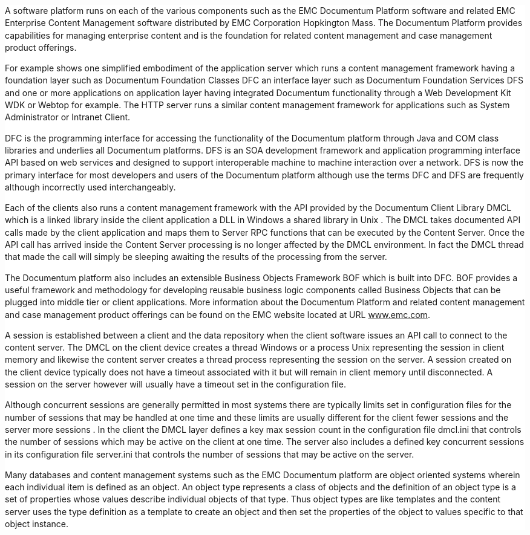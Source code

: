 A software platform runs on each of the various components such as the EMC Documentum Platform software and related EMC Enterprise Content Management software distributed by EMC Corporation Hopkington Mass. The Documentum Platform provides capabilities for managing enterprise content and is the foundation for related content management and case management product offerings.

For example shows one simplified embodiment of the application server which runs a content management framework having a foundation layer such as Documentum Foundation Classes DFC an interface layer such as Documentum Foundation Services DFS and one or more applications on application layer having integrated Documentum functionality through a Web Development Kit WDK or Webtop for example. The HTTP server runs a similar content management framework for applications such as System Administrator or Intranet Client.

DFC is the programming interface for accessing the functionality of the Documentum platform through Java and COM class libraries and underlies all Documentum platforms. DFS is an SOA development framework and application programming interface API based on web services and designed to support interoperable machine to machine interaction over a network. DFS is now the primary interface for most developers and users of the Documentum platform although use the terms DFC and DFS are frequently although incorrectly used interchangeably.

Each of the clients also runs a content management framework with the API provided by the Documentum Client Library DMCL which is a linked library inside the client application a DLL in Windows a shared library in Unix . The DMCL takes documented API calls made by the client application and maps them to Server RPC functions that can be executed by the Content Server. Once the API call has arrived inside the Content Server processing is no longer affected by the DMCL environment. In fact the DMCL thread that made the call will simply be sleeping awaiting the results of the processing from the server.

The Documentum platform also includes an extensible Business Objects Framework BOF which is built into DFC. BOF provides a useful framework and methodology for developing reusable business logic components called Business Objects that can be plugged into middle tier or client applications. More information about the Documentum Platform and related content management and case management product offerings can be found on the EMC website located at URL www.emc.com.

A session is established between a client and the data repository when the client software issues an API call to connect to the content server. The DMCL on the client device creates a thread Windows or a process Unix representing the session in client memory and likewise the content server creates a thread process representing the session on the server. A session created on the client device typically does not have a timeout associated with it but will remain in client memory until disconnected. A session on the server however will usually have a timeout set in the configuration file.

Although concurrent sessions are generally permitted in most systems there are typically limits set in configuration files for the number of sessions that may be handled at one time and these limits are usually different for the client fewer sessions and the server more sessions . In the client the DMCL layer defines a key max session count in the configuration file dmcl.ini that controls the number of sessions which may be active on the client at one time. The server also includes a defined key concurrent sessions in its configuration file server.ini that controls the number of sessions that may be active on the server.

Many databases and content management systems such as the EMC Documentum platform are object oriented systems wherein each individual item is defined as an object. An object type represents a class of objects and the definition of an object type is a set of properties whose values describe individual objects of that type. Thus object types are like templates and the content server uses the type definition as a template to create an object and then set the properties of the object to values specific to that object instance.
